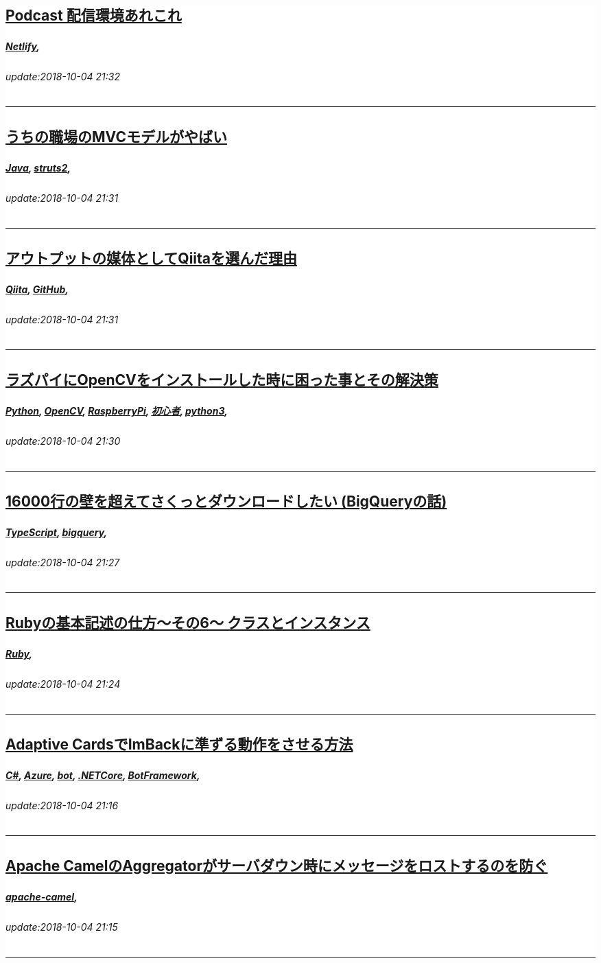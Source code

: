 ## [Podcast 配信環境あれこれ](https://qiita.com/yancya/items/68180779b86fb76c031e)
##### [Netlify](https://qiita.com/tags/Netlify), 
###### update:2018-10-04 21:32
---
## [うちの職場のMVCモデルがやばい](https://qiita.com/jaVVVVVVVA/items/6bda6f4bcdd323400d84)
##### [Java](https://qiita.com/tags/Java), [struts2](https://qiita.com/tags/struts2), 
###### update:2018-10-04 21:31
---
## [アウトプットの媒体としてQiitaを選んだ理由](https://qiita.com/nanaki11/items/7775447f6e296f532f09)
##### [Qiita](https://qiita.com/tags/Qiita), [GitHub](https://qiita.com/tags/GitHub), 
###### update:2018-10-04 21:31
---
## [ラズパイにOpenCVをインストールした時に困った事とその解決策](https://qiita.com/sawamura_np/items/2b24cdbe8f5b0dec3b5d)
##### [Python](https://qiita.com/tags/Python), [OpenCV](https://qiita.com/tags/OpenCV), [RaspberryPi](https://qiita.com/tags/RaspberryPi), [初心者](https://qiita.com/tags/初心者), [python3](https://qiita.com/tags/python3), 
###### update:2018-10-04 21:30
---
## [16000行の壁を超えてさくっとダウンロードしたい (BigQueryの話)](https://qiita.com/ovrmrw/items/cf68be8cd05280f9372d)
##### [TypeScript](https://qiita.com/tags/TypeScript), [bigquery](https://qiita.com/tags/bigquery), 
###### update:2018-10-04 21:27
---
## [Rubyの基本記述の仕方〜その6〜 クラスとインスタンス](https://qiita.com/morikuma709/items/fd2ca05eed14645ec5e2)
##### [Ruby](https://qiita.com/tags/Ruby), 
###### update:2018-10-04 21:24
---
## [Adaptive CardsでImBackに準ずる動作をさせる方法](https://qiita.com/narista/items/f14eb044a8d04be65384)
##### [C#](https://qiita.com/tags/C#), [Azure](https://qiita.com/tags/Azure), [bot](https://qiita.com/tags/bot), [.NETCore](https://qiita.com/tags/.NETCore), [BotFramework](https://qiita.com/tags/BotFramework), 
###### update:2018-10-04 21:16
---
## [Apache CamelのAggregatorがサーバダウン時にメッセージをロストするのを防ぐ](https://qiita.com/mkyz08/items/be02131d5b9f51df4933)
##### [apache-camel](https://qiita.com/tags/apache-camel), 
###### update:2018-10-04 21:15
---